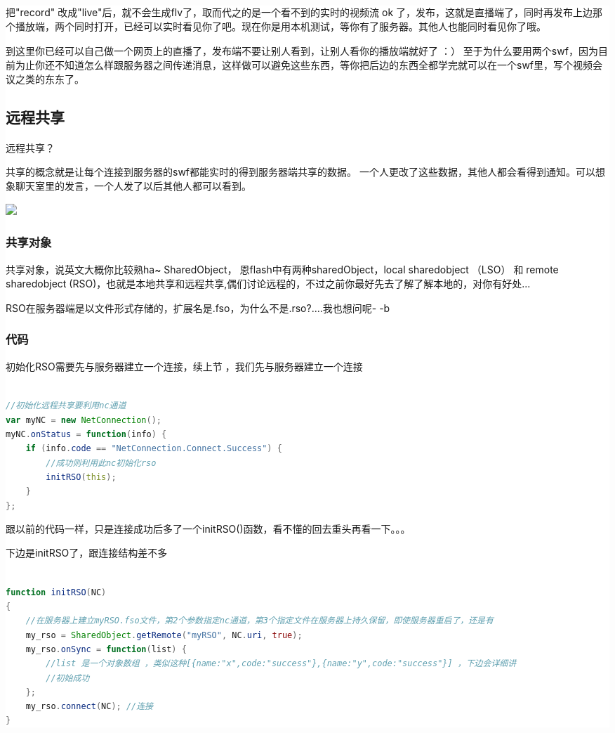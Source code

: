 把"record" 改成"live"后，就不会生成flv了，取而代之的是一个看不到的实时的视频流
ok 了，发布，这就是直播端了，同时再发布上边那个播放端，两个同时打开，已经可以实时看见你了吧。现在你是用本机测试，等你有了服务器。其他人也能同时看见你了哦。

到这里你已经可以自己做一个网页上的直播了，发布端不要让别人看到，让别人看你的播放端就好了 ：） 至于为什么要用两个swf，因为目前为止你还不知道怎么样跟服务器之间传递消息，这样做可以避免这些东西，等你把后边的东西全都学完就可以在一个swf里，写个视频会议之类的东东了。

## 远程共享

远程共享？

共享的概念就是让每个连接到服务器的swf都能实时的得到服务器端共享的数据。
一个人更改了这些数据，其他人都会看得到通知。可以想象聊天室里的发言，一个人发了以后其他人都可以看到。

![](/images/fmsTutorial/6.jpg)

### 共享对象

共享对象，说英文大概你比较熟ha~ SharedObject， 恩flash中有两种sharedObject，local sharedobject （LSO） 和 remote sharedobject (RSO)，也就是本地共享和远程共享,偶们讨论远程的，不过之前你最好先去了解了解本地的，对你有好处...

RSO在服务器端是以文件形式存储的，扩展名是.fso，为什么不是.rso?....我也想问呢- -b

### 代码

初始化RSO需要先与服务器建立一个连接，续上节 ，我们先与服务器建立一个连接 

```actionscript

//初始化远程共享要利用nc通道
var myNC = new NetConnection();
myNC.onStatus = function(info) {
	if (info.code == "NetConnection.Connect.Success") {
		//成功则利用此nc初始化rso
		initRSO(this);
	}
};

```

跟以前的代码一样，只是连接成功后多了一个initRSO()函数，看不懂的回去重头再看一下。。。

下边是initRSO了，跟连接结构差不多 

```actionscript

function initRSO(NC) 
{
	//在服务器上建立myRSO.fso文件，第2个参数指定nc通道，第3个指定文件在服务器上持久保留，即使服务器重启了，还是有
	my_rso = SharedObject.getRemote("myRSO", NC.uri, true);
	my_rso.onSync = function(list) {
		//list 是一个对象数组 ，类似这种[{name:"x",code:"success"},{name:"y",code:"success"}] ，下边会详细讲
		//初始成功
	};
	my_rso.connect(NC); //连接
}

```

